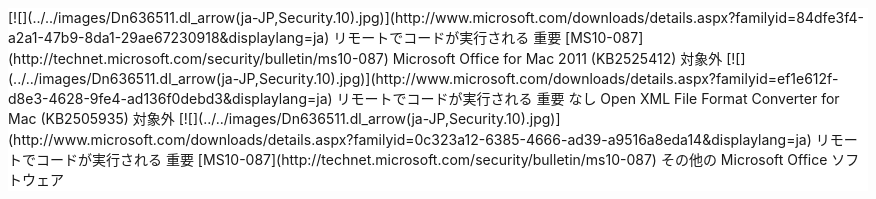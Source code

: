 <td style="border:1px solid black;">
[![](../../images/Dn636511.dl_arrow(ja-JP,Security.10).jpg)](http://www.microsoft.com/downloads/details.aspx?familyid=84dfe3f4-a2a1-47b9-8da1-29ae67230918&displaylang=ja)
</td>
<td style="border:1px solid black;">
リモートでコードが実行される
</td>
<td style="border:1px solid black;">
重要
</td>
<td style="border:1px solid black;">
[MS10-087](http://technet.microsoft.com/security/bulletin/ms10-087)
</td>
</tr>
<tr class="alternateRow">
<td style="border:1px solid black;">
Microsoft Office for Mac 2011  
(KB2525412)
</td>
<td style="border:1px solid black;">
対象外
</td>
<td style="border:1px solid black;">
[![](../../images/Dn636511.dl_arrow(ja-JP,Security.10).jpg)](http://www.microsoft.com/downloads/details.aspx?familyid=ef1e612f-d8e3-4628-9fe4-ad136f0debd3&displaylang=ja)
</td>
<td style="border:1px solid black;">
リモートでコードが実行される
</td>
<td style="border:1px solid black;">
重要
</td>
<td style="border:1px solid black;">
なし
</td>
</tr>
<tr>
<td style="border:1px solid black;">
Open XML File Format Converter for Mac  
(KB2505935)
</td>
<td style="border:1px solid black;">
対象外
</td>
<td style="border:1px solid black;">
[![](../../images/Dn636511.dl_arrow(ja-JP,Security.10).jpg)](http://www.microsoft.com/downloads/details.aspx?familyid=0c323a12-6385-4666-ad39-a9516a8eda14&displaylang=ja)
</td>
<td style="border:1px solid black;">
リモートでコードが実行される
</td>
<td style="border:1px solid black;">
重要
</td>
<td style="border:1px solid black;">
[MS10-087](http://technet.microsoft.com/security/bulletin/ms10-087)
</td>
</tr>
<tr>
<th colspan="6">
その他の Microsoft Office ソフトウェア
